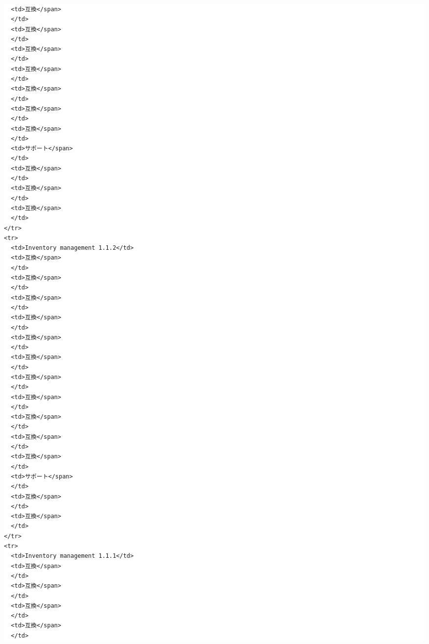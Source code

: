       <td>互換</span>
      </td>
      <td>互換</span>
      </td>
      <td>互換</span>
      </td>
      <td>互換</span>
      </td>
      <td>互換</span>
      </td>
      <td>互換</span>
      </td>
      <td>互換</span>
      </td>
      <td>サポート</span>
      </td>
      <td>互換</span>
      </td>
      <td>互換</span>
      </td>
      <td>互換</span>
      </td>
    </tr>
    <tr>
      <td>Inventory management 1.1.2</td>
      <td>互換</span>
      </td>
      <td>互換</span>
      </td>
      <td>互換</span>
      </td>
      <td>互換</span>
      </td>
      <td>互換</span>
      </td>
      <td>互換</span>
      </td>
      <td>互換</span>
      </td>
      <td>互換</span>
      </td>
      <td>互換</span>
      </td>
      <td>互換</span>
      </td>
      <td>互換</span>
      </td>
      <td>サポート</span>
      </td>
      <td>互換</span>
      </td>
      <td>互換</span>
      </td>
    </tr>
    <tr>
      <td>Inventory management 1.1.1</td>
      <td>互換</span>
      </td>
      <td>互換</span>
      </td>
      <td>互換</span>
      </td>
      <td>互換</span>
      </td>
